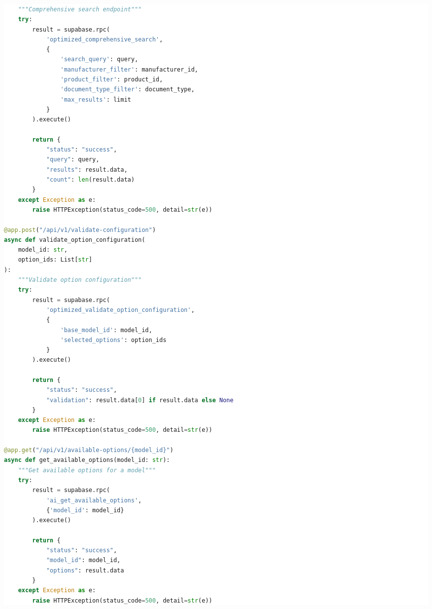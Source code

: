 ```python
    """Comprehensive search endpoint"""
    try:
        result = supabase.rpc(
            'optimized_comprehensive_search',
            {
                'search_query': query,
                'manufacturer_filter': manufacturer_id,
                'product_filter': product_id,
                'document_type_filter': document_type,
                'max_results': limit
            }
        ).execute()
        
        return {
            "status": "success",
            "query": query,
            "results": result.data,
            "count": len(result.data)
        }
    except Exception as e:
        raise HTTPException(status_code=500, detail=str(e))

@app.post("/api/v1/validate-configuration")
async def validate_option_configuration(
    model_id: str,
    option_ids: List[str]
):
    """Validate option configuration"""
    try:
        result = supabase.rpc(
            'optimized_validate_option_configuration',
            {
                'base_model_id': model_id,
                'selected_options': option_ids
            }
        ).execute()
        
        return {
            "status": "success",
            "validation": result.data[0] if result.data else None
        }
    except Exception as e:
        raise HTTPException(status_code=500, detail=str(e))

@app.get("/api/v1/available-options/{model_id}")
async def get_available_options(model_id: str):
    """Get available options for a model"""
    try:
        result = supabase.rpc(
            'ai_get_available_options',
            {'model_id': model_id}
        ).execute()
        
        return {
            "status": "success",
            "model_id": model_id,
            "options": result.data
        }
    except Exception as e:
        raise HTTPException(status_code=500, detail=str(e))
```
